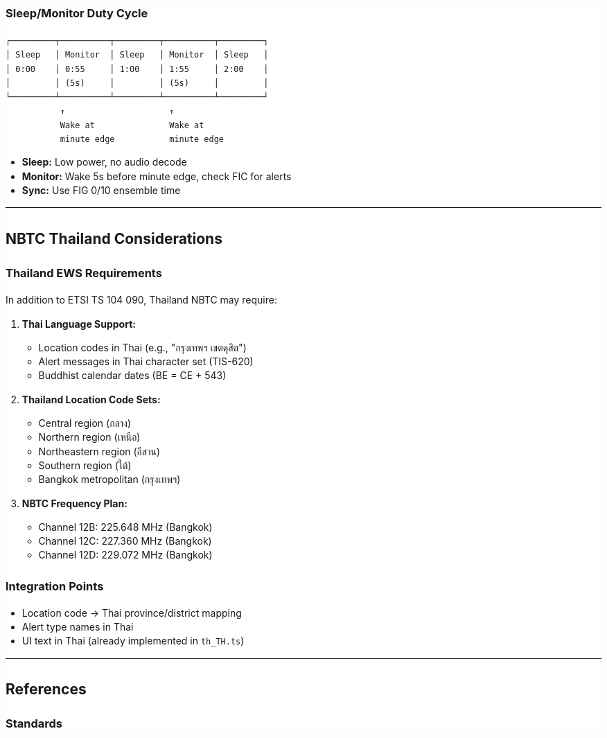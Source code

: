 ### Sleep/Monitor Duty Cycle

```
┌─────────┬──────────┬─────────┬──────────┬─────────┐
│ Sleep   │ Monitor  │ Sleep   │ Monitor  │ Sleep   │
│ 0:00    │ 0:55     │ 1:00    │ 1:55     │ 2:00    │
│         │ (5s)     │         │ (5s)     │         │
└─────────┴──────────┴─────────┴──────────┴─────────┘
           ↑                     ↑
           Wake at               Wake at
           minute edge           minute edge
```

- **Sleep:** Low power, no audio decode
- **Monitor:** Wake 5s before minute edge, check FIC for alerts
- **Sync:** Use FIG 0/10 ensemble time

---

## NBTC Thailand Considerations

### Thailand EWS Requirements

In addition to ETSI TS 104 090, Thailand NBTC may require:

1. **Thai Language Support:**
   - Location codes in Thai (e.g., "กรุงเทพฯ เขตดุสิต")
   - Alert messages in Thai character set (TIS-620)
   - Buddhist calendar dates (BE = CE + 543)

2. **Thailand Location Code Sets:**
   - Central region (กลาง)
   - Northern region (เหนือ)
   - Northeastern region (อีสาน)
   - Southern region (ใต้)
   - Bangkok metropolitan (กรุงเทพฯ)

3. **NBTC Frequency Plan:**
   - Channel 12B: 225.648 MHz (Bangkok)
   - Channel 12C: 227.360 MHz (Bangkok)
   - Channel 12D: 229.072 MHz (Bangkok)

### Integration Points

- Location code → Thai province/district mapping
- Alert type names in Thai
- UI text in Thai (already implemented in `th_TH.ts`)

---

## References

### Standards
